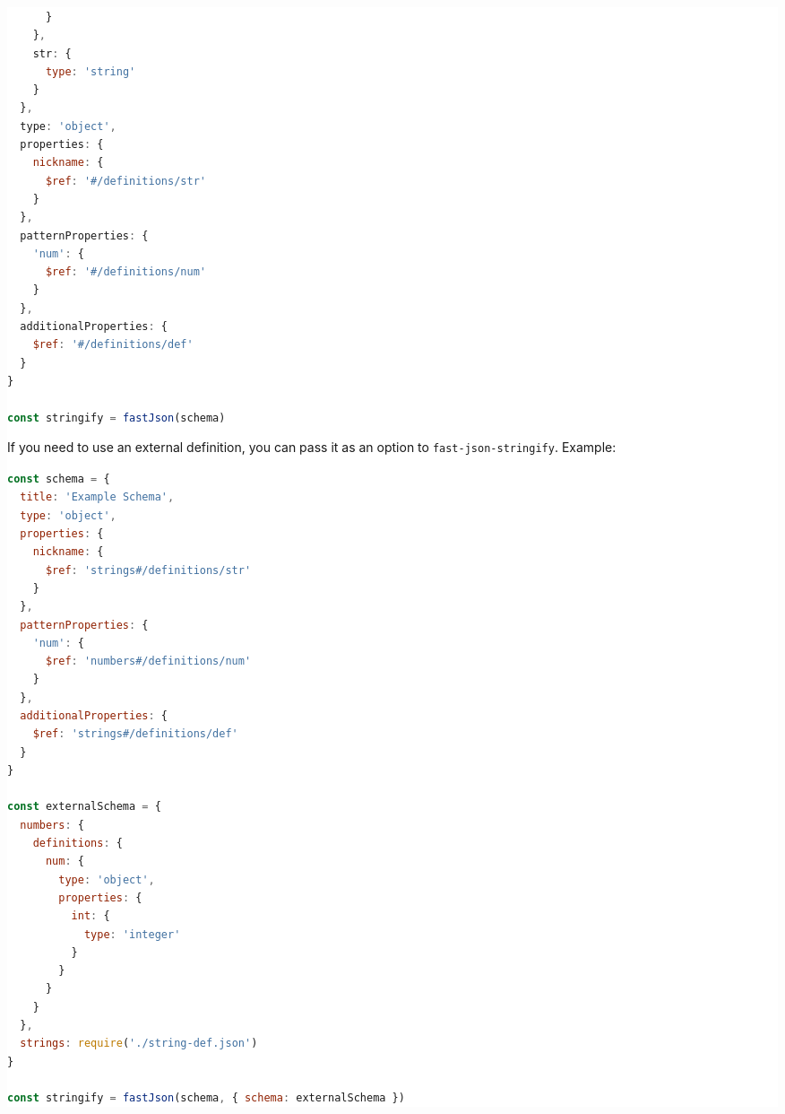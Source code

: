 ```javascript
      }
    },
    str: {
      type: 'string'
    }
  },
  type: 'object',
  properties: {
    nickname: {
      $ref: '#/definitions/str'
    }
  },
  patternProperties: {
    'num': {
      $ref: '#/definitions/num'
    }
  },
  additionalProperties: {
    $ref: '#/definitions/def'
  }
}

const stringify = fastJson(schema)
```
If you need to use an external definition, you can pass it as an option to `fast-json-stringify`.
Example:
```javascript
const schema = {
  title: 'Example Schema',
  type: 'object',
  properties: {
    nickname: {
      $ref: 'strings#/definitions/str'
    }
  },
  patternProperties: {
    'num': {
      $ref: 'numbers#/definitions/num'
    }
  },
  additionalProperties: {
    $ref: 'strings#/definitions/def'
  }
}

const externalSchema = {
  numbers: {
    definitions: {
      num: {
        type: 'object',
        properties: {
          int: {
            type: 'integer'
          }
        }
      }
    }
  },
  strings: require('./string-def.json')
}

const stringify = fastJson(schema, { schema: externalSchema })
```